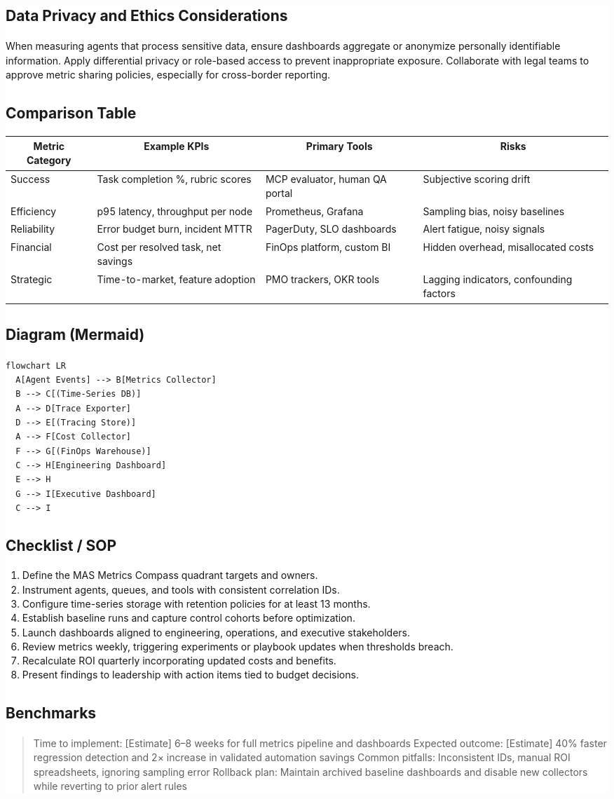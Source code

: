 ## Data Privacy and Ethics Considerations
When measuring agents that process sensitive data, ensure dashboards aggregate or anonymize personally identifiable information. Apply differential privacy or role-based access to prevent inappropriate exposure. Collaborate with legal teams to approve metric sharing policies, especially for cross-border reporting.

## Comparison Table
| Metric Category | Example KPIs | Primary Tools | Risks |
| --- | --- | --- | --- |
| Success | Task completion %, rubric scores | MCP evaluator, human QA portal | Subjective scoring drift |
| Efficiency | p95 latency, throughput per node | Prometheus, Grafana | Sampling bias, noisy baselines |
| Reliability | Error budget burn, incident MTTR | PagerDuty, SLO dashboards | Alert fatigue, noisy signals |
| Financial | Cost per resolved task, net savings | FinOps platform, custom BI | Hidden overhead, misallocated costs |
| Strategic | Time-to-market, feature adoption | PMO trackers, OKR tools | Lagging indicators, confounding factors |

## Diagram (Mermaid)
```mermaid
flowchart LR
  A[Agent Events] --> B[Metrics Collector]
  B --> C[(Time-Series DB)]
  A --> D[Trace Exporter]
  D --> E[(Tracing Store)]
  A --> F[Cost Collector]
  F --> G[(FinOps Warehouse)]
  C --> H[Engineering Dashboard]
  E --> H
  G --> I[Executive Dashboard]
  C --> I
```

## Checklist / SOP
1. Define the MAS Metrics Compass quadrant targets and owners.
2. Instrument agents, queues, and tools with consistent correlation IDs.
3. Configure time-series storage with retention policies for at least 13 months.
4. Establish baseline runs and capture control cohorts before optimization.
5. Launch dashboards aligned to engineering, operations, and executive stakeholders.
6. Review metrics weekly, triggering experiments or playbook updates when thresholds breach.
7. Recalculate ROI quarterly incorporating updated costs and benefits.
8. Present findings to leadership with action items tied to budget decisions.

## Benchmarks
> Time to implement: [Estimate] 6–8 weeks for full metrics pipeline and dashboards
> Expected outcome: [Estimate] 40% faster regression detection and 2× increase in validated automation savings
> Common pitfalls: Inconsistent IDs, manual ROI spreadsheets, ignoring sampling error
> Rollback plan: Maintain archived baseline dashboards and disable new collectors while reverting to prior alert rules
